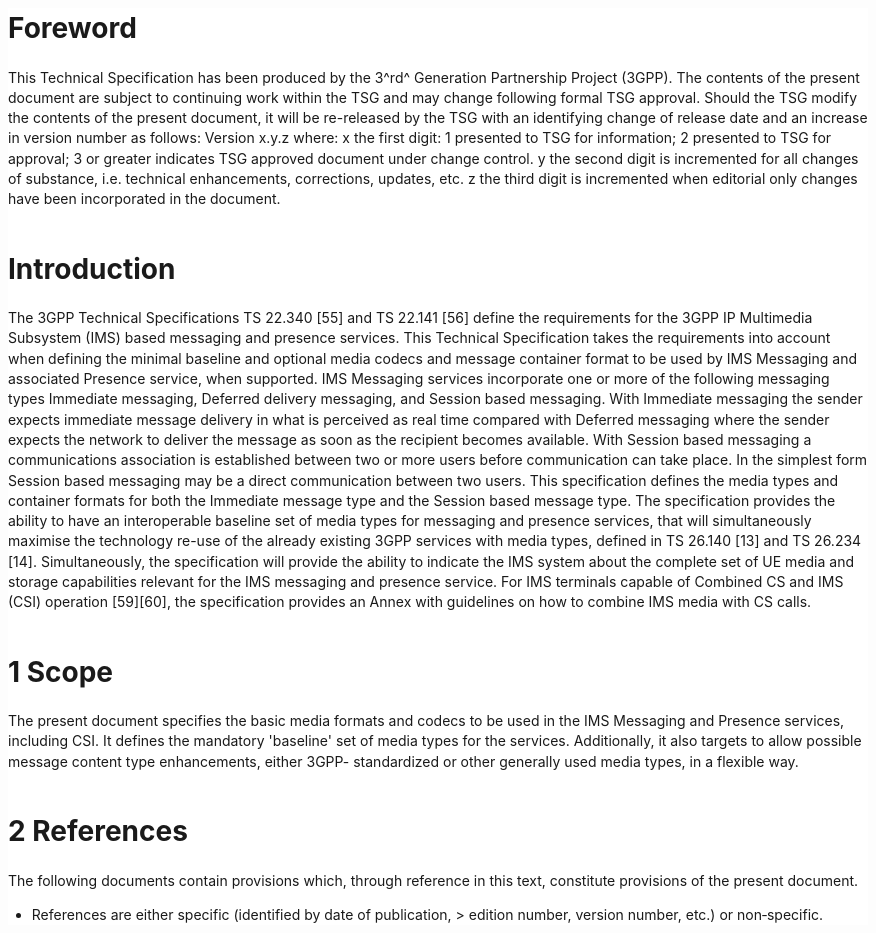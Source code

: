 # Foreword
This Technical Specification has been produced by the 3^rd^ Generation
Partnership Project (3GPP).
The contents of the present document are subject to continuing work within the
TSG and may change following formal TSG approval. Should the TSG modify the
contents of the present document, it will be re-released by the TSG with an
identifying change of release date and an increase in version number as
follows:
Version x.y.z
where:
x the first digit:
1 presented to TSG for information;
2 presented to TSG for approval;
3 or greater indicates TSG approved document under change control.
y the second digit is incremented for all changes of substance, i.e. technical
enhancements, corrections, updates, etc.
z the third digit is incremented when editorial only changes have been
incorporated in the document.
# Introduction
The 3GPP Technical Specifications TS 22.340 [55] and TS 22.141 [56] define the
requirements for the 3GPP IP Multimedia Subsystem (IMS) based messaging and
presence services. This Technical Specification takes the requirements into
account when defining the minimal baseline and optional media codecs and
message container format to be used by IMS Messaging and associated Presence
service, when supported.
IMS Messaging services incorporate one or more of the following messaging
types Immediate messaging, Deferred delivery messaging, and Session based
messaging. With Immediate messaging the sender expects immediate message
delivery in what is perceived as real time compared with Deferred messaging
where the sender expects the network to deliver the message as soon as the
recipient becomes available. With Session based messaging a communications
association is established between two or more users before communication can
take place. In the simplest form Session based messaging may be a direct
communication between two users. This specification defines the media types
and container formats for both the Immediate message type and the Session
based message type.
The specification provides the ability to have an interoperable baseline set
of media types for messaging and presence services, that will simultaneously
maximise the technology re-use of the already existing 3GPP services with
media types, defined in TS 26.140 [13] and TS 26.234 [14]. Simultaneously, the
specification will provide the ability to indicate the IMS system about the
complete set of UE media and storage capabilities relevant for the IMS
messaging and presence service.
For IMS terminals capable of Combined CS and IMS (CSI) operation [59][60], the
specification provides an Annex with guidelines on how to combine IMS media
with CS calls.
# 1 Scope
The present document specifies the basic media formats and codecs to be used
in the IMS Messaging and Presence services, including CSI. It defines the
mandatory 'baseline' set of media types for the services. Additionally, it
also targets to allow possible message content type enhancements, either 3GPP-
standardized or other generally used media types, in a flexible way.
# 2 References
The following documents contain provisions which, through reference in this
text, constitute provisions of the present document.
  * References are either specific (identified by date of publication, > edition number, version number, etc.) or non‑specific.
